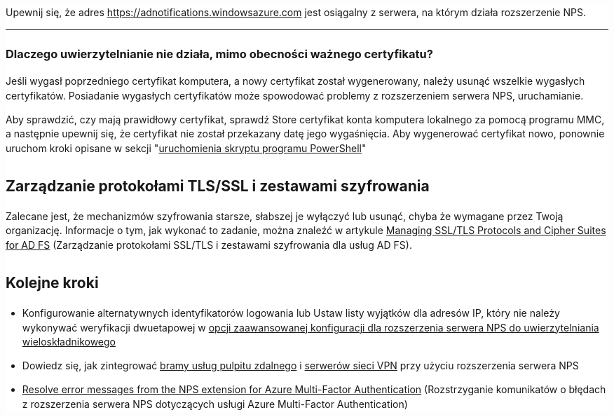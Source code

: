 Upewnij się, że adres https://adnotifications.windowsazure.com jest osiągalny z serwera, na którym działa rozszerzenie NPS.

---

### <a name="why-is-authentication-not-working-despite-a-valid-certificate-being-present"></a>Dlaczego uwierzytelnianie nie działa, mimo obecności ważnego certyfikatu?

Jeśli wygasł poprzedniego certyfikat komputera, a nowy certyfikat został wygenerowany, należy usunąć wszelkie wygasłych certyfikatów. Posiadanie wygasłych certyfikatów może spowodować problemy z rozszerzeniem serwera NPS, uruchamianie.

Aby sprawdzić, czy mają prawidłowy certyfikat, sprawdź Store certyfikat konta komputera lokalnego za pomocą programu MMC, a następnie upewnij się, że certyfikat nie został przekazany datę jego wygaśnięcia. Aby wygenerować certyfikat nowo, ponownie uruchom kroki opisane w sekcji "[uruchomienia skryptu programu PowerShell](#run-the-powershell-script)"

## <a name="managing-the-tlsssl-protocols-and-cipher-suites"></a>Zarządzanie protokołami TLS/SSL i zestawami szyfrowania

Zalecane jest, że mechanizmów szyfrowania starsze, słabszej je wyłączyć lub usunąć, chyba że wymagane przez Twoją organizację. Informacje o tym, jak wykonać to zadanie, można znaleźć w artykule [Managing SSL/TLS Protocols and Cipher Suites for AD FS](https://docs.microsoft.com/windows-server/identity/ad-fs/operations/manage-ssl-protocols-in-ad-fs) (Zarządzanie protokołami SSL/TLS i zestawami szyfrowania dla usług AD FS).

## <a name="next-steps"></a>Kolejne kroki

- Konfigurowanie alternatywnych identyfikatorów logowania lub Ustaw listy wyjątków dla adresów IP, który nie należy wykonywać weryfikacji dwuetapowej w [opcji zaawansowanej konfiguracji dla rozszerzenia serwera NPS do uwierzytelniania wieloskładnikowego](howto-mfa-nps-extension-advanced.md)

- Dowiedz się, jak zintegrować [bramy usług pulpitu zdalnego](howto-mfa-nps-extension-rdg.md) i [serwerów sieci VPN](howto-mfa-nps-extension-vpn.md) przy użyciu rozszerzenia serwera NPS

- [Resolve error messages from the NPS extension for Azure Multi-Factor Authentication](howto-mfa-nps-extension-errors.md) (Rozstrzyganie komunikatów o błędach z rozszerzenia serwera NPS dotyczących usługi Azure Multi-Factor Authentication)
